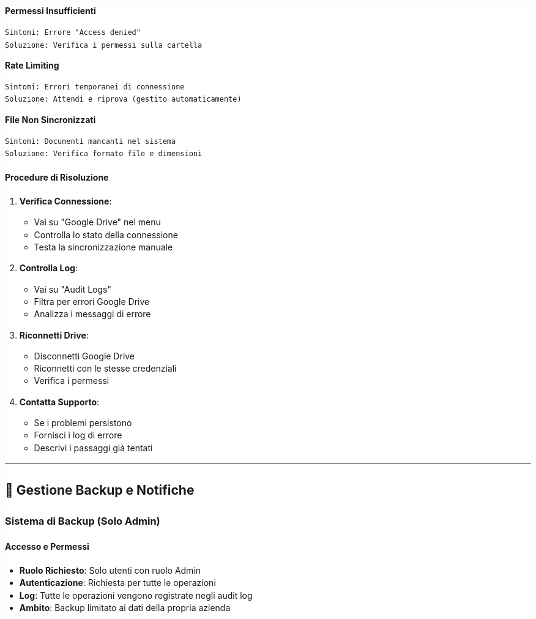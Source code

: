 **Permessi Insufficienti**

```
Sintomi: Errore "Access denied"
Soluzione: Verifica i permessi sulla cartella
```

**Rate Limiting**

```
Sintomi: Errori temporanei di connessione
Soluzione: Attendi e riprova (gestito automaticamente)
```

**File Non Sincronizzati**

```
Sintomi: Documenti mancanti nel sistema
Soluzione: Verifica formato file e dimensioni
```

#### Procedure di Risoluzione

1. **Verifica Connessione**:

   - Vai su "Google Drive" nel menu
   - Controlla lo stato della connessione
   - Testa la sincronizzazione manuale

2. **Controlla Log**:

   - Vai su "Audit Logs"
   - Filtra per errori Google Drive
   - Analizza i messaggi di errore

3. **Riconnetti Drive**:

   - Disconnetti Google Drive
   - Riconnetti con le stesse credenziali
   - Verifica i permessi

4. **Contatta Supporto**:
   - Se i problemi persistono
   - Fornisci i log di errore
   - Descrivi i passaggi già tentati

---

## 🔄 Gestione Backup e Notifiche

### Sistema di Backup (Solo Admin)

#### Accesso e Permessi
- **Ruolo Richiesto**: Solo utenti con ruolo Admin
- **Autenticazione**: Richiesta per tutte le operazioni
- **Log**: Tutte le operazioni vengono registrate negli audit log
- **Ambito**: Backup limitato ai dati della propria azienda
